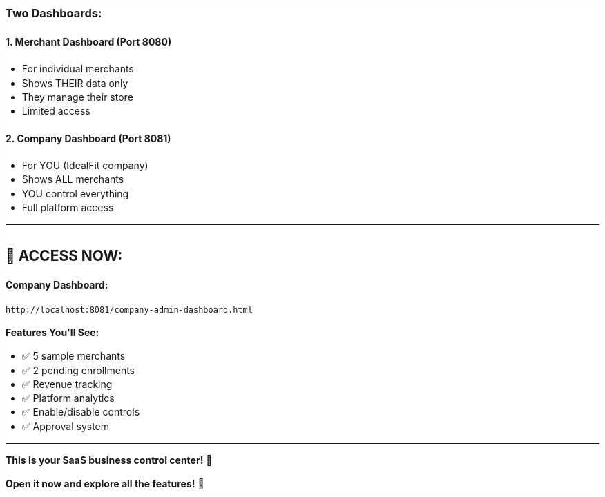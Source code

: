 ### **Two Dashboards:**

#### **1. Merchant Dashboard** (Port 8080)
- For individual merchants
- Shows THEIR data only
- They manage their store
- Limited access

#### **2. Company Dashboard** (Port 8081)
- For YOU (IdealFit company)
- Shows ALL merchants
- YOU control everything
- Full platform access

---

## 🚀 **ACCESS NOW:**

**Company Dashboard:**
```
http://localhost:8081/company-admin-dashboard.html
```

**Features You'll See:**
- ✅ 5 sample merchants
- ✅ 2 pending enrollments
- ✅ Revenue tracking
- ✅ Platform analytics
- ✅ Enable/disable controls
- ✅ Approval system

---

**This is your SaaS business control center!** 🏢

**Open it now and explore all the features!** 🚀








